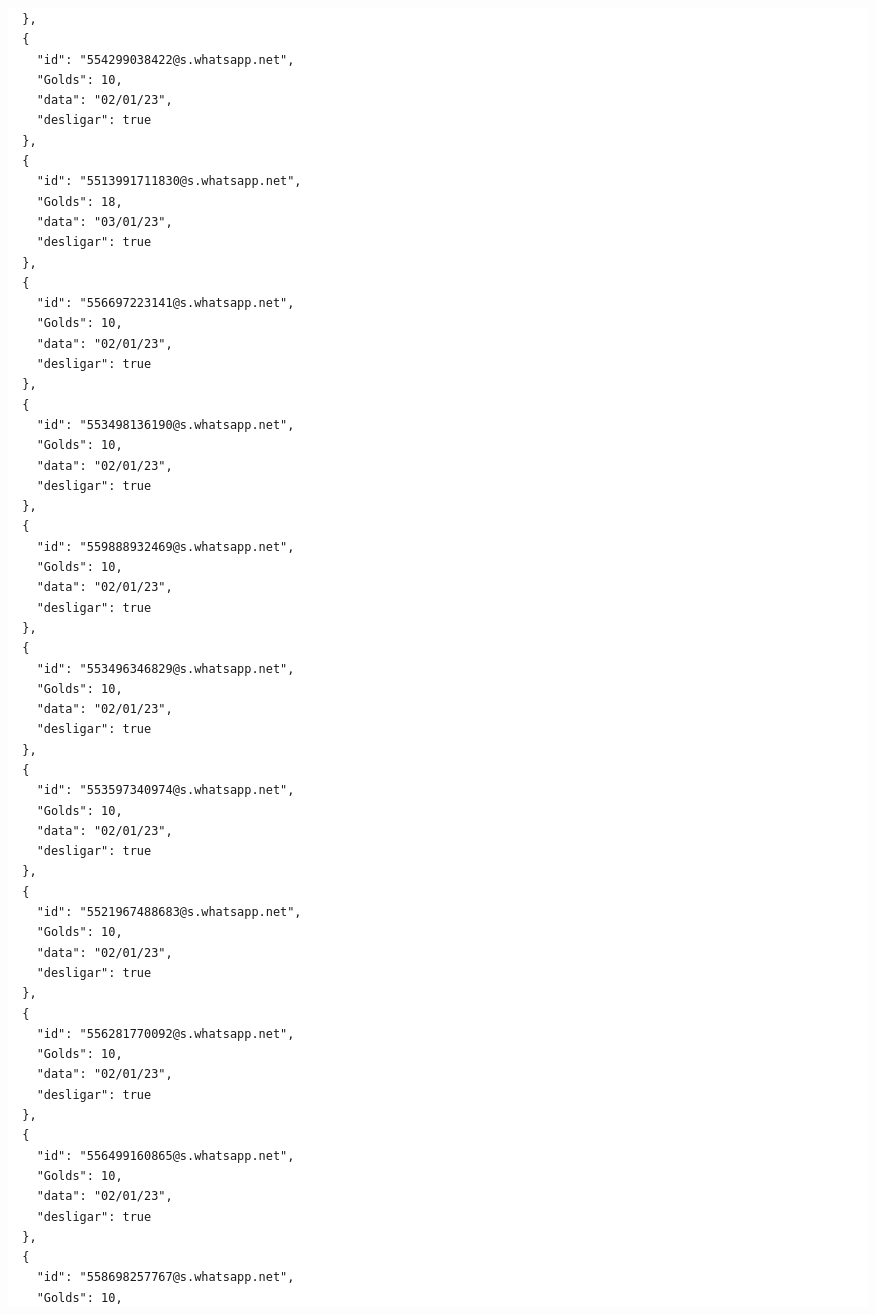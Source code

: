       },
      {
        "id": "554299038422@s.whatsapp.net",
        "Golds": 10,
        "data": "02/01/23",
        "desligar": true
      },
      {
        "id": "5513991711830@s.whatsapp.net",
        "Golds": 18,
        "data": "03/01/23",
        "desligar": true
      },
      {
        "id": "556697223141@s.whatsapp.net",
        "Golds": 10,
        "data": "02/01/23",
        "desligar": true
      },
      {
        "id": "553498136190@s.whatsapp.net",
        "Golds": 10,
        "data": "02/01/23",
        "desligar": true
      },
      {
        "id": "559888932469@s.whatsapp.net",
        "Golds": 10,
        "data": "02/01/23",
        "desligar": true
      },
      {
        "id": "553496346829@s.whatsapp.net",
        "Golds": 10,
        "data": "02/01/23",
        "desligar": true
      },
      {
        "id": "553597340974@s.whatsapp.net",
        "Golds": 10,
        "data": "02/01/23",
        "desligar": true
      },
      {
        "id": "5521967488683@s.whatsapp.net",
        "Golds": 10,
        "data": "02/01/23",
        "desligar": true
      },
      {
        "id": "556281770092@s.whatsapp.net",
        "Golds": 10,
        "data": "02/01/23",
        "desligar": true
      },
      {
        "id": "556499160865@s.whatsapp.net",
        "Golds": 10,
        "data": "02/01/23",
        "desligar": true
      },
      {
        "id": "558698257767@s.whatsapp.net",
        "Golds": 10,